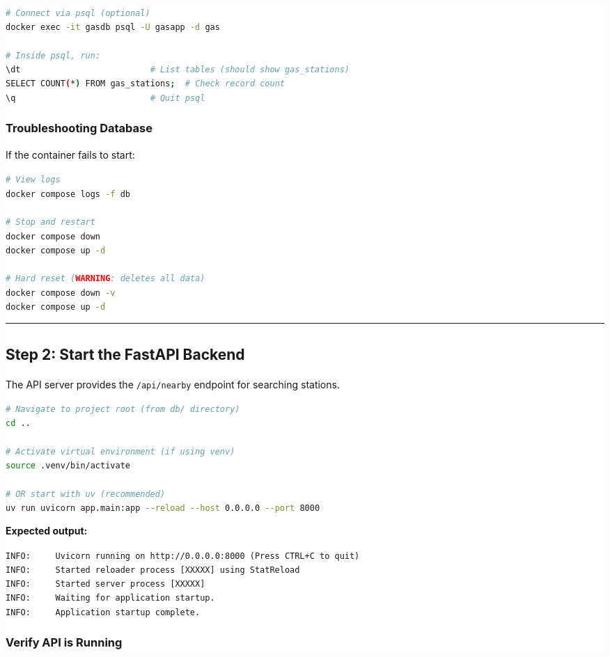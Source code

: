 ```bash
# Connect via psql (optional)
docker exec -it gasdb psql -U gasapp -d gas

# Inside psql, run:
\dt                          # List tables (should show gas_stations)
SELECT COUNT(*) FROM gas_stations;  # Check record count
\q                           # Quit psql
```

### Troubleshooting Database

If the container fails to start:

```bash
# View logs
docker compose logs -f db

# Stop and restart
docker compose down
docker compose up -d

# Hard reset (WARNING: deletes all data)
docker compose down -v
docker compose up -d
```

---

## Step 2: Start the FastAPI Backend

The API server provides the `/api/nearby` endpoint for searching stations.

```bash
# Navigate to project root (from db/ directory)
cd ..

# Activate virtual environment (if using venv)
source .venv/bin/activate

# OR start with uv (recommended)
uv run uvicorn app.main:app --reload --host 0.0.0.0 --port 8000
```

**Expected output:**
```
INFO:     Uvicorn running on http://0.0.0.0:8000 (Press CTRL+C to quit)
INFO:     Started reloader process [XXXXX] using StatReload
INFO:     Started server process [XXXXX]
INFO:     Waiting for application startup.
INFO:     Application startup complete.
```

### Verify API is Running
